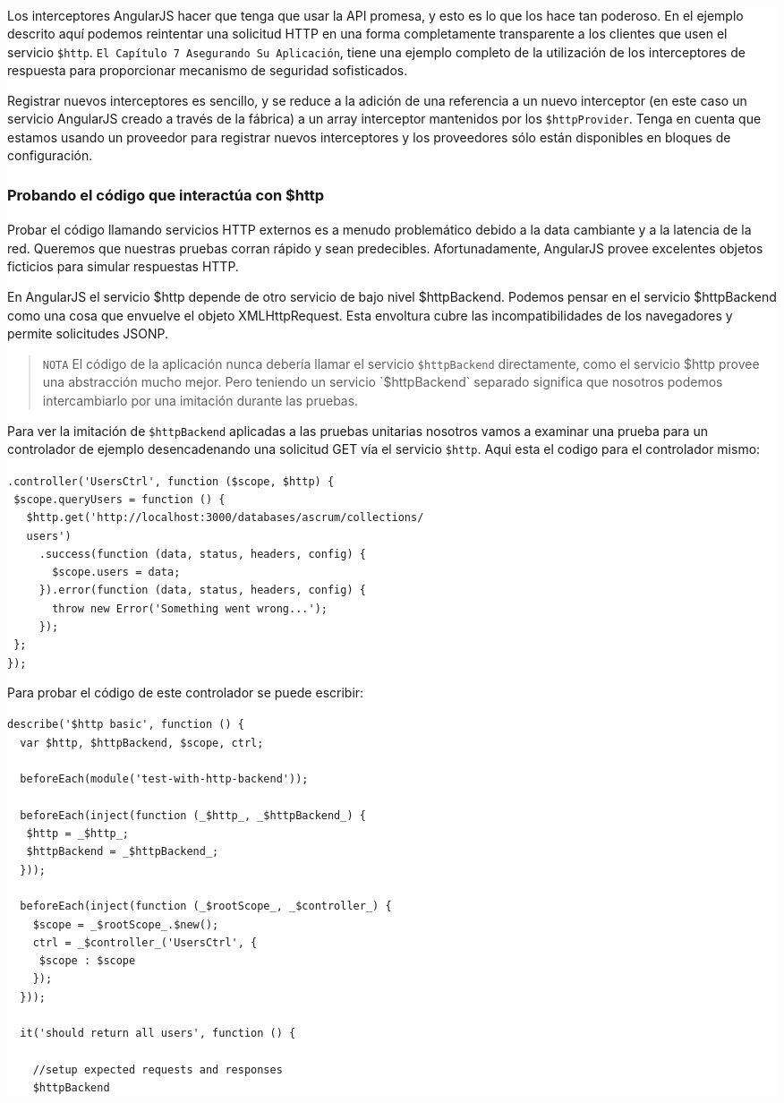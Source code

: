 Los interceptores AngularJS hacer que tenga que usar la API promesa, y esto es lo que los hace tan poderoso. En el ejemplo descrito aquí podemos reintentar una solicitud HTTP en una forma completamente transparente a los clientes que usen el servicio `$http`. `El Capítulo 7 Asegurando Su Aplicación`, tiene una ejemplo completo de la utilización de los interceptores de respuesta para proporcionar mecanismo de seguridad sofisticados.     

Registrar nuevos interceptores es sencillo, y se reduce a la adición de una referencia a un nuevo interceptor (en este caso un servicio AngularJS creado a través de la fábrica) a un array interceptor mantenidos por los `$httpProvider`. Tenga en cuenta que estamos usando un proveedor para registrar nuevos interceptores y los proveedores sólo están disponibles en bloques de configuración.

### Probando el código que interactúa con $http

Probar el código llamando servicios HTTP externos es a menudo problemático debido a la data cambiante y a la latencia de la red. Queremos que nuestras pruebas corran rápido  y sean predecibles. Afortunadamente, AngularJS provee excelentes objetos ficticios para simular respuestas HTTP.

En AngularJS el servicio $http depende de otro servicio de bajo nivel $httpBackend. Podemos pensar en el servicio $httpBackend como una cosa que envuelve el objeto XMLHttpRequest. Esta envoltura cubre las incompatibilidades de los navegadores y permite solicitudes JSONP.

> `NOTA` El código de la aplicación nunca debería llamar el servicio `$httpBackend` directamente, como el servicio $http provee una abstracción mucho mejor. Pero teniendo un servicio `$httpBackend` separado significa que nosotros podemos intercambiarlo por una imitación durante las pruebas.

Para ver la imitación de `$httpBackend` aplicadas a las pruebas unitarias nosotros vamos a examinar una prueba para un controlador de ejemplo desencadenando una solicitud GET vía el servicio `$http`. Aqui esta el codigo para el controlador mismo:

```
.controller('UsersCtrl', function ($scope, $http) {
 $scope.queryUsers = function () {
   $http.get('http://localhost:3000/databases/ascrum/collections/
   users')
     .success(function (data, status, headers, config) {
       $scope.users = data;
     }).error(function (data, status, headers, config) {
       throw new Error('Something went wrong...');
     });
 };
});
```

Para probar el código de este controlador se puede escribir:

```
describe('$http basic', function () {
  var $http, $httpBackend, $scope, ctrl;
 
  beforeEach(module('test-with-http-backend'));
 
  beforeEach(inject(function (_$http_, _$httpBackend_) {
   $http = _$http_;
   $httpBackend = _$httpBackend_;
  }));
 
  beforeEach(inject(function (_$rootScope_, _$controller_) {
    $scope = _$rootScope_.$new();
    ctrl = _$controller_('UsersCtrl', {
     $scope : $scope
    });
  }));
 
  it('should return all users', function () {
    
    //setup expected requests and responses
    $httpBackend
```